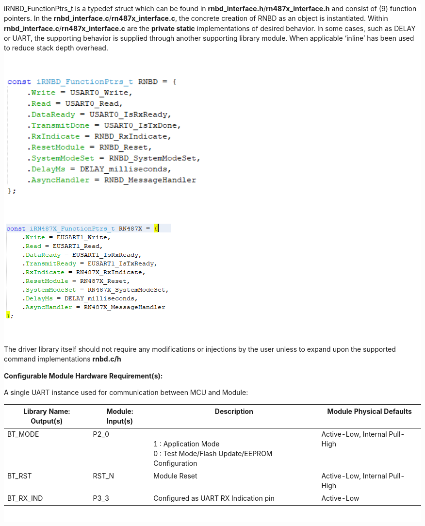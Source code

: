 iRNBD\_FunctionPtrs\_t is a typedef struct which can be found in **rnbd\_interface.h**/**rn487x\_interface.h** and consist of \(9\) function pointers. In the **rnbd\_interface.c**/**rn487x\_interface.c**, the concrete creation of RNBD as an object is instantiated. Within **rnbd\_interface.c**/**rn487x\_interface.c** are the **private static** implementations of desired behavior. In some cases, such as DELAY or UART, the supporting behavior is supplied through another supporting library module. When applicable ‘inline’ has been used to reduce stack depth overhead.

<br />

![](media/GUID-2B41A010-DEC4-4198-9245-049150500274-low.png)

<br />

![](media/GUID-08351B32-7A45-4F07-91BF-66534BFE5482-low.png)

<br />

The driver library itself should not require any modifications or injections by the user unless to expand upon the supported command implementations **rnbd.c/h**

**Configurable Module Hardware Requirement\(s\):**

A single UART instance used for communication between MCU and Module:

|Library Name: Output\(s\)|Module: Input\(s\)|Description|Module Physical Defaults|
|-------------------------|------------------|-----------|------------------------|
|BT\_MODE|P2\_0|<br /> 1 : Application Mode<br /> 0 : Test Mode/Flash Update/EEPROM Configuration<br />|Active-Low, Internal Pull-High|
|BT\_RST|RST\_N|Module Reset|Active-Low, Internal Pull-High|
|BT\_RX\_IND|P3\_3|Configured as UART RX Indication pin|Active-Low|

<br />
